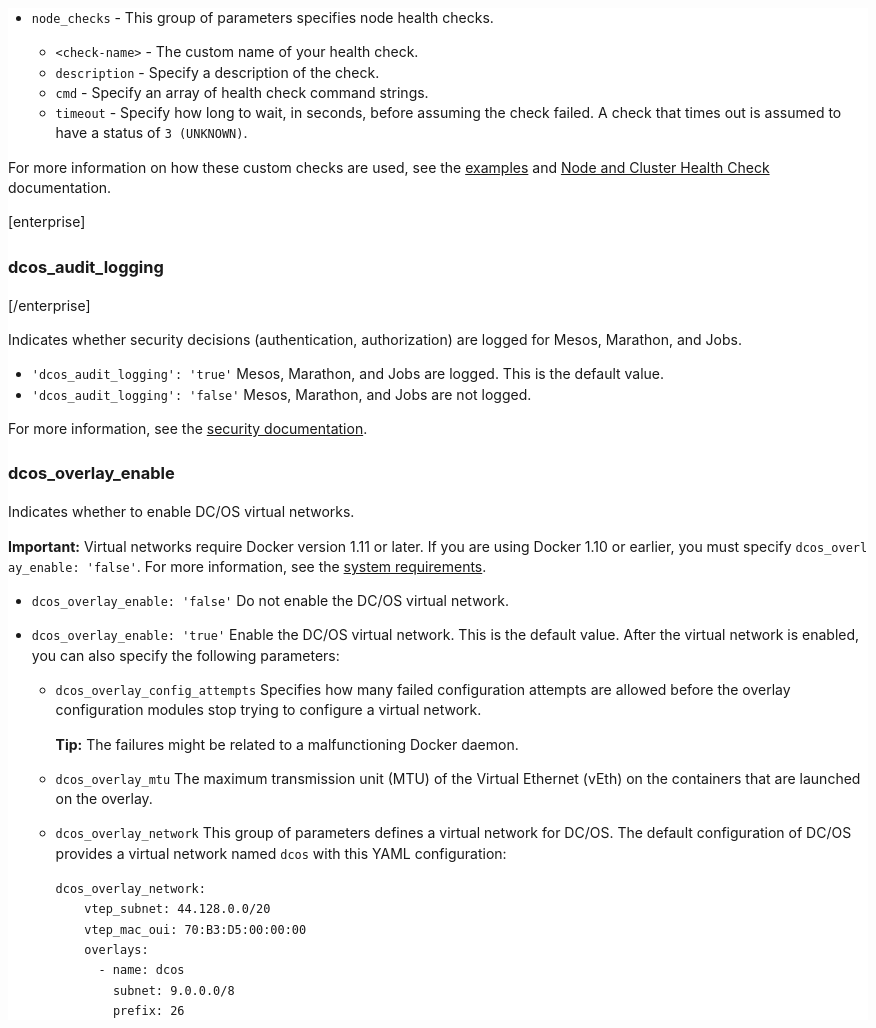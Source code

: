 - `node_checks` - This group of parameters specifies node health checks.

    - `<check-name>` - The custom name of your health check.
    - `description` - Specify a description of the check.
    - `cmd` - Specify an array of health check command strings.
    - `timeout` - Specify how long to wait, in seconds, before assuming the check failed. A check that times out is assumed to have a status of `3 (UNKNOWN)`.

For more information on how these custom checks are used, see the [examples](/1.10/installing/ent/custom/configuration/examples/#custom-checks) and [Node and Cluster Health Check](/1.10/installing/ent/custom/node-cluster-health-check/) documentation.

[enterprise]
### dcos_audit_logging
[/enterprise]

Indicates whether security decisions (authentication, authorization) are logged for Mesos, Marathon, and Jobs.

* `'dcos_audit_logging': 'true'` Mesos, Marathon, and Jobs are logged. This is the default value.
* `'dcos_audit_logging': 'false'` Mesos, Marathon, and Jobs are not logged.

For more information, see the [security documentation](/1.10/security/ent/).

### dcos_overlay_enable

Indicates whether to enable DC/OS virtual networks.

**Important:** Virtual networks require Docker version 1.11 or later. If you are using Docker 1.10 or earlier, you must specify `dcos_overlay_enable: 'false'`. For more information, see the [system requirements](/1.10/installing/ent/custom/system-requirements/).

*  `dcos_overlay_enable: 'false'` Do not enable the DC/OS virtual network.
*  `dcos_overlay_enable: 'true'` Enable the DC/OS virtual network. This is the default value. After the virtual network is enabled, you can also specify the following parameters:

    *  `dcos_overlay_config_attempts` Specifies how many failed configuration attempts are allowed before the overlay configuration modules stop trying to configure a virtual network.

        **Tip:** The failures might be related to a malfunctioning Docker daemon.

    *  `dcos_overlay_mtu` The maximum transmission unit (MTU) of the Virtual Ethernet (vEth) on the containers that are launched on the overlay.

    *  `dcos_overlay_network` This group of parameters defines a virtual network for DC/OS.  The default configuration of DC/OS provides a virtual network named `dcos` with this YAML configuration:

        ```
        dcos_overlay_network:
            vtep_subnet: 44.128.0.0/20
            vtep_mac_oui: 70:B3:D5:00:00:00
            overlays:
              - name: dcos
                subnet: 9.0.0.0/8
                prefix: 26
        ```
